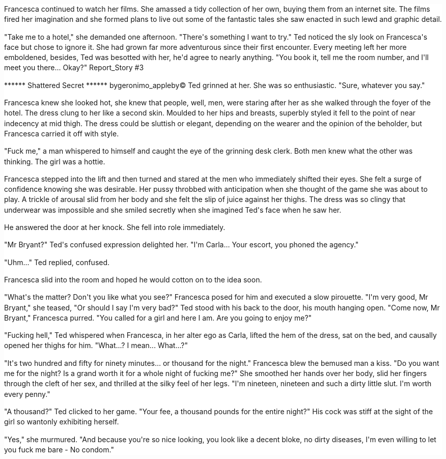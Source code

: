  Francesca continued to watch her films. She amassed a tidy collection of her own, buying them from an internet site. The films fired her imagination and she formed plans to live out some of the fantastic tales she saw enacted in such lewd and graphic detail. 

 "Take me to a hotel," she demanded one afternoon. "There's something I want to try." Ted noticed the sly look on Francesca's face but chose to ignore it. She had grown far more adventurous since their first encounter. Every meeting left her more emboldened, besides, Ted was besotted with her, he'd agree to nearly anything. "You book it, tell me the room number, and I'll meet you there... Okay?" Report_Story #3 

 

 ****** Shattered Secret ****** bygeronimo_appleby© Ted grinned at her. She was so enthusiastic. "Sure, whatever you say." 

 Francesca knew she looked hot, she knew that people, well, men, were staring after her as she walked through the foyer of the hotel. The dress clung to her like a second skin. Moulded to her hips and breasts, superbly styled it fell to the point of near indecency at mid thigh. The dress could be sluttish or elegant, depending on the wearer and the opinion of the beholder, but Francesca carried it off with style. 

 "Fuck me," a man whispered to himself and caught the eye of the grinning desk clerk. Both men knew what the other was thinking. The girl was a hottie. 

 Francesca stepped into the lift and then turned and stared at the men who immediately shifted their eyes. She felt a surge of confidence knowing she was desirable. Her pussy throbbed with anticipation when she thought of the game she was about to play. A trickle of arousal slid from her body and she felt the slip of juice against her thighs. The dress was so clingy that underwear was impossible and she smiled secretly when she imagined Ted's face when he saw her. 

 He answered the door at her knock. She fell into role immediately. 

 "Mr Bryant?" Ted's confused expression delighted her. "I'm Carla... Your escort, you phoned the agency." 

 "Uhm..." Ted replied, confused. 

 Francesca slid into the room and hoped he would cotton on to the idea soon. 

 "What's the matter? Don't you like what you see?" Francesca posed for him and executed a slow pirouette. "I'm very good, Mr Bryant," she teased, "Or should I say I'm very bad?" Ted stood with his back to the door, his mouth hanging open. "Come now, Mr Bryant," Francesca purred. "You called for a girl and here I am. Are you going to enjoy me?" 

 "Fucking hell," Ted whispered when Francesca, in her alter ego as Carla, lifted the hem of the dress, sat on the bed, and causally opened her thighs for him. "What...? I mean... What...?" 

 "It's two hundred and fifty for ninety minutes... or thousand for the night." Francesca blew the bemused man a kiss. "Do you want me for the night? Is a grand worth it for a whole night of fucking me?" She smoothed her hands over her body, slid her fingers through the cleft of her sex, and thrilled at the silky feel of her legs. "I'm nineteen, nineteen and such a dirty little slut. I'm worth every penny." 

 "A thousand?" Ted clicked to her game. "Your fee, a thousand pounds for the entire night?" His cock was stiff at the sight of the girl so wantonly exhibiting herself. 

 "Yes," she murmured. "And because you're so nice looking, you look like a decent bloke, no dirty diseases, I'm even willing to let you fuck me bare - No condom." 
